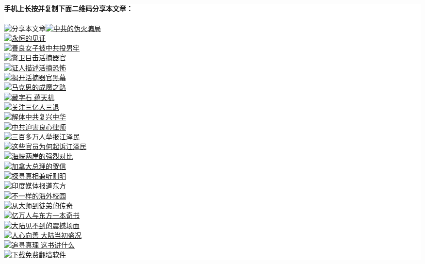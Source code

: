 <strong>手机上长按并复制下面二维码分享本文章：</strong><br><br><img src="https://quickchart.io/qr?size=256&text=https://github.com/1992513/djy/blob/master/gb/13/12/14/n4033977.md%231" title="分享本文章"></td><td VALIGN=TOP><a href="https://github.com/1992513/djy/blob/master/gb/16/1/21/n4622075.md?dfh#1" target="_blank"><img src="https://raw.githubusercontent.com/1992513/djy/master/gb/300/wei-f1.jpg" title="中共的伪火骗局"  alt="中共的伪火骗局"></a><br><a href="https://github.com/1992513/www/blob/master/README.md?dfh#9" target="_blank"><img src="https://raw.githubusercontent.com/1992513/djy/master/gb/300/yong-h.jpg" title="永恒的见证"  alt="永恒的见证"></a><br><a href="https://github.com/1992513/djy/blob/master/gb/13/9/29/n3974789.md?dfh#1" target="_blank"><img src="https://raw.githubusercontent.com/1992513/djy/master/gb/300/shang-lnz.jpg" title="善良女子被中共投男牢"  alt="善良女子被中共投男牢"></a><br><a href="https://github.com/1992513/djy/blob/master/gb/16/3/16/n4663449.md?dfh#1" target="_blank"><img src="https://raw.githubusercontent.com/1992513/djy/master/gb/300/huo-z3.jpg" title="警卫目击活摘器官"  alt="警卫目击活摘器官"></a><br><a href="https://github.com/1992513/djy/blob/master/gb/16/8/7/n8177641.md?dfh#1" target="_blank"><img src="https://raw.githubusercontent.com/1992513/djy/master/gb/300/huo-z4.jpg" title="证人描述活摘恐怖"  alt="证人描述活摘恐怖"></a><br><a href="https://github.com/1992513/djy/blob/master/gb/10/4/19/n2881569.md?dfh#1" target="_blank"><img src="https://raw.githubusercontent.com/1992513/djy/master/gb/300/huo-z1.jpg" title="揭开活摘器官黑幕"  alt="揭开活摘器官黑幕"></a><br><a href="https://github.com/1992513/djy/blob/master/gb/10/11/7/n3077476.md?dfh#1" target="_blank"><img src="https://raw.githubusercontent.com/1992513/djy/master/gb/300/ma-ks.jpg" title="马克思的成魔之路"  alt="马克思的成魔之路"></a><br><a href="https://github.com/1992513/djy/blob/master/gb/14/6/9/n4173977.md?dfh#1" target="_blank"><img src="https://raw.githubusercontent.com/1992513/djy/master/gb/300/chang-zs.jpg" title="藏字石 蕴天机"  alt="藏字石 蕴天机"></a><br><a href="https://github.com/1992513/djy/blob/master/gb/18/5/10/n10381511.md?dfh#1" target="_blank"><img src="https://raw.githubusercontent.com/1992513/djy/master/gb/300/st1.jpg" title="关注三亿人三退"  alt="关注三亿人三退"></a><br><a href="https://github.com/1992513/djy/blob/master/gb/18/3/21/n10237682.md?dfh#1" target="_blank"><img src="https://raw.githubusercontent.com/1992513/djy/master/gb/300/jie-t.jpg" title="解体中共复兴中华"  alt="解体中共复兴中华"></a><br><a href="https://github.com/1992513/djy/blob/master/gb/9/2/9/n2422991.md?dfh#1" target="_blank"><img src="https://raw.githubusercontent.com/1992513/djy/master/gb/300/gao-zs.jpg" title="中共迫害良心律师"  alt="中共迫害良心律师"></a><br><a href="https://github.com/1992513/djy/blob/master/gb/18/12/9/n10900044.md?dfh#1" target="_blank"><img src="https://raw.githubusercontent.com/1992513/djy/master/gb/300/sj1.jpg" title="三百多万人举报江泽民"  alt="三百多万人举报江泽民"></a><br><a href="https://github.com/1992513/djy/blob/master/gb/18/8/28/n10672014.md?dfh#1" target="_blank"><img src="https://raw.githubusercontent.com/1992513/djy/master/gb/300/sj2.jpg" title="这些官员为何起诉江泽民"  alt="这些官员为何起诉江泽民"></a><br><a href="https://github.com/1992513/djy/blob/master/gb/8/12/18/n2367165.md?dfh#1" target="_blank"><img src="https://raw.githubusercontent.com/1992513/djy/master/gb/300/liangan.jpg" title="海峡两岸的强烈对比"  alt="海峡两岸的强烈对比"></a><br><a href="https://github.com/1992513/djy/blob/master/gb/15/12/10/n4593139.md?dfh#1" target="_blank"><img src="https://raw.githubusercontent.com/1992513/djy/master/gb/300/jia-ndzl.jpg" title="加拿大总理的贺信"  alt="加拿大总理的贺信"></a><br><a href="https://github.com/1992513/djy/blob/master/gb/11/6/17/n3289382.md?dfh#1" target="_blank"><img src="https://raw.githubusercontent.com/1992513/djy/master/gb/300/xiao-wd.jpg" title="探寻真相兼听则明"  alt="探寻真相兼听则明"></a><br><a href="https://github.com/1992513/djy/blob/master/gb/18/10/27/n10812623.md?dfh#1" target="_blank"><img src="https://raw.githubusercontent.com/1992513/djy/master/gb/300/yindu.jpg" title="印度媒体报道东方"  alt="印度媒体报道东方"></a><br><a href="https://github.com/1992513/djy/blob/master/gb/18/6/9/n10469652.md?dfh#1" target="_blank"><img src="https://raw.githubusercontent.com/1992513/djy/master/gb/300/xie-j.jpg" title="不一样的海外校园"  alt="不一样的海外校园"></a><br><a href="https://github.com/1992513/djy/blob/master/gb/7/4/5/n1669415.md?dfh#1" target="_blank"><img src="https://raw.githubusercontent.com/1992513/djy/master/gb/300/li-up.jpg" title="从大师到徒弟的传奇"  alt="从大师到徒弟的传奇"></a><br><a href="https://github.com/1992513/djy/blob/master/gb/17/5/26/n9191512.md?dfh#1" target="_blank"><img src="https://raw.githubusercontent.com/1992513/djy/master/gb/300/zfl2.jpg" title="亿万人与东方一本奇书"  alt="亿万人与东方一本奇书"></a><br><a href="https://github.com/1992513/djy/blob/master/gb/13/11/27/n4020290.md?dfh#1" target="_blank"><img src="https://raw.githubusercontent.com/1992513/djy/master/gb/300/zhen-h.jpg" title="大陆见不到的震撼场面"  alt="大陆见不到的震撼场面"></a><br><a href="https://github.com/1992513/djy/blob/master/gb/15/7/17/n4482910.md?dfh#1" target="_blank"><img src="https://raw.githubusercontent.com/1992513/djy/master/gb/300/dalu-sk.jpg" title="人心向善 大陆当初盛况"  alt="人心向善 大陆当初盛况"></a><br><a href="https://github.com/1992513/djy/blob/master/gb/19/1/5/n10955468.md?dfh#1" target="_blank"><img src="https://raw.githubusercontent.com/1992513/djy/master/gb/300/zfl1.jpg" title="追寻真理 这书讲什么"  alt="追寻真理 这书讲什么"></a><br><a href="https://github.com/1992513/www/blob/master/README.md?dfh#1" target="_blank"><img src="https://raw.githubusercontent.com/1992513/djy/master/gb/300/fq1.jpg" title="下载免费翻墙软件"  alt="下载免费翻墙软件"></a><br></td></tr></table>

